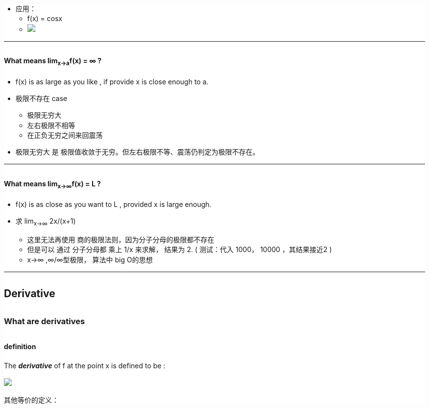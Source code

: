  - 应用：
    - f(x) = cosx 
    - ![](../imgs/CalcusOne_cosx_equal_x.png)


---

<h2 id="31d71cf51302b193ce93c8b285844bb6"></h2>


#### What means lim<sub>x→a</sub>f(x) = ∞ ?

 - f(x) is as large as you like , if provide x is close enough to a.


 - 极限不存在 case 
    - 极限无穷大 
    - 左右极限不相等
    - 在正负无穷之间来回震荡
 - 极限无穷大 是 极限值收敛于无穷。但左右极限不等、震荡仍判定为极限不存在。

---

<h2 id="78a1c1c2fa16d034391c0bdd36f154fe"></h2>


#### What means lim<sub>x→∞</sub>f(x) = L ?
    
 - f(x) is as close as you want to L , provided x is large enough.

 - 求 lim<sub>x→∞</sub> 2x/(x+1) 
    - 这里无法再使用 商的极限法则，因为分子分母的极限都不存在
    - 但是可以 通过 分子分母都 乘上 1/x 来求解， 结果为 2.  ( 测试：代入 1000， 10000 ，其结果接近2 )
    - x→∞ ,∞/∞型极限， 算法中 big O的思想



---

<h2 id="70ae6e285cc14c8486e3cf5bec39d1fd"></h2>


## Derivative

<h2 id="de47fb5a83cb8dd572de532fa514a58f"></h2>


### What are derivatives

<h2 id="30618b3b44fa316257d07e387759fae5"></h2>


#### definition 

The ***derivative*** of f at the point x is defined to be :

![](../imgs/calculus1_derivative_def.png)

其他等价的定义：
